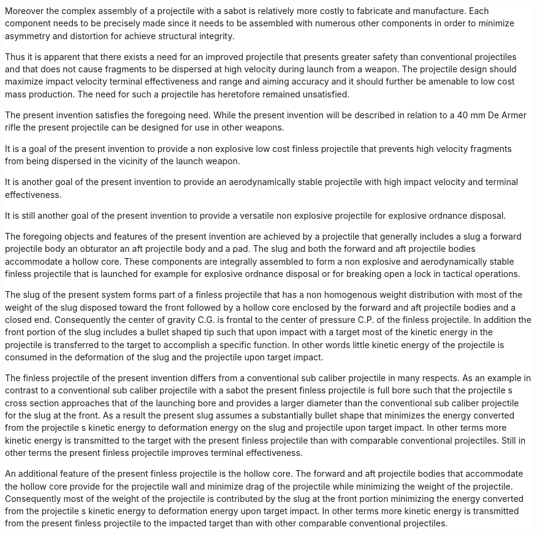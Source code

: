 Moreover the complex assembly of a projectile with a sabot is relatively more costly to fabricate and manufacture. Each component needs to be precisely made since it needs to be assembled with numerous other components in order to minimize asymmetry and distortion for achieve structural integrity.

Thus it is apparent that there exists a need for an improved projectile that presents greater safety than conventional projectiles and that does not cause fragments to be dispersed at high velocity during launch from a weapon. The projectile design should maximize impact velocity terminal effectiveness and range and aiming accuracy and it should further be amenable to low cost mass production. The need for such a projectile has heretofore remained unsatisfied.

The present invention satisfies the foregoing need. While the present invention will be described in relation to a 40 mm De Armer rifle the present projectile can be designed for use in other weapons.

It is a goal of the present invention to provide a non explosive low cost finless projectile that prevents high velocity fragments from being dispersed in the vicinity of the launch weapon.

It is another goal of the present invention to provide an aerodynamically stable projectile with high impact velocity and terminal effectiveness.

It is still another goal of the present invention to provide a versatile non explosive projectile for explosive ordnance disposal.

The foregoing objects and features of the present invention are achieved by a projectile that generally includes a slug a forward projectile body an obturator an aft projectile body and a pad. The slug and both the forward and aft projectile bodies accommodate a hollow core. These components are integrally assembled to form a non explosive and aerodynamically stable finless projectile that is launched for example for explosive ordnance disposal or for breaking open a lock in tactical operations.

The slug of the present system forms part of a finless projectile that has a non homogenous weight distribution with most of the weight of the slug disposed toward the front followed by a hollow core enclosed by the forward and aft projectile bodies and a closed end. Consequently the center of gravity C.G. is frontal to the center of pressure C.P. of the finless projectile. In addition the front portion of the slug includes a bullet shaped tip such that upon impact with a target most of the kinetic energy in the projectile is transferred to the target to accomplish a specific function. In other words little kinetic energy of the projectile is consumed in the deformation of the slug and the projectile upon target impact.

The finless projectile of the present invention differs from a conventional sub caliber projectile in many respects. As an example in contrast to a conventional sub caliber projectile with a sabot the present finless projectile is full bore such that the projectile s cross section approaches that of the launching bore and provides a larger diameter than the conventional sub caliber projectile for the slug at the front. As a result the present slug assumes a substantially bullet shape that minimizes the energy converted from the projectile s kinetic energy to deformation energy on the slug and projectile upon target impact. In other terms more kinetic energy is transmitted to the target with the present finless projectile than with comparable conventional projectiles. Still in other terms the present finless projectile improves terminal effectiveness.

An additional feature of the present finless projectile is the hollow core. The forward and aft projectile bodies that accommodate the hollow core provide for the projectile wall and minimize drag of the projectile while minimizing the weight of the projectile. Consequently most of the weight of the projectile is contributed by the slug at the front portion minimizing the energy converted from the projectile s kinetic energy to deformation energy upon target impact. In other terms more kinetic energy is transmitted from the present finless projectile to the impacted target than with other comparable conventional projectiles.
